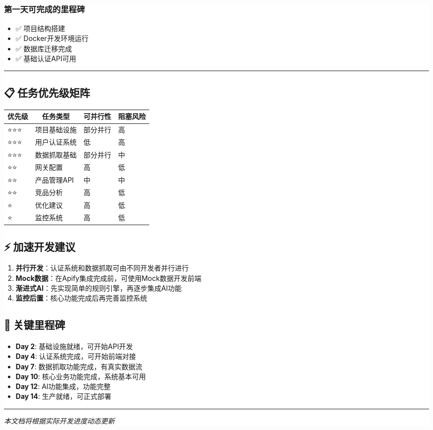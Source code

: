 ### 第一天可完成的里程碑

- ✅ 项目结构搭建
- ✅ Docker开发环境运行
- ✅ 数据库迁移完成
- ✅ 基础认证API可用

---

## 📋 任务优先级矩阵

| 优先级 | 任务类型 | 可并行性 | 阻塞风险 |
|-------|---------|----------|----------|
| ⭐⭐⭐ | 项目基础设施 | 部分并行 | 高 |
| ⭐⭐⭐ | 用户认证系统 | 低 | 高 |
| ⭐⭐⭐ | 数据抓取基础 | 部分并行 | 中 |
| ⭐⭐ | 网关配置 | 高 | 低 |
| ⭐⭐ | 产品管理API | 中 | 中 |
| ⭐⭐ | 竞品分析 | 高 | 低 |
| ⭐ | 优化建议 | 高 | 低 |
| ⭐ | 监控系统 | 高 | 低 |

## ⚡ 加速开发建议

1. **并行开发**：认证系统和数据抓取可由不同开发者并行进行
2. **Mock数据**：在Apify集成完成前，可使用Mock数据开发前端
3. **渐进式AI**：先实现简单的规则引擎，再逐步集成AI功能
4. **监控后置**：核心功能完成后再完善监控系统

## 🎯 关键里程碑

- **Day 2**: 基础设施就绪，可开始API开发
- **Day 4**: 认证系统完成，可开始前端对接
- **Day 7**: 数据抓取功能完成，有真实数据流
- **Day 10**: 核心业务功能完成，系统基本可用
- **Day 12**: AI功能集成，功能完整
- **Day 14**: 生产就绪，可正式部署

---

*本文档将根据实际开发进度动态更新*
